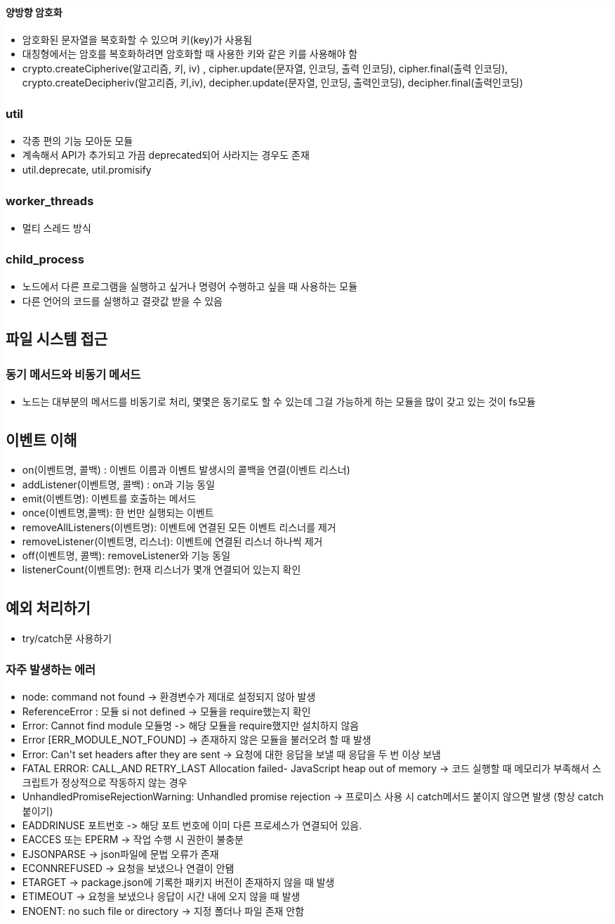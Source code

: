#### 양방향 암호화
- 암호화된 문자열을 복호화할 수 있으며 키(key)가 사용됨
- 대칭형에서는 암호를 복호화하려면 암호화할 때 사용한 키와 같은 키를 사용해야 함
- crypto.createCipherive(알고리즘, 키, iv) , cipher.update(문자열, 인코딩, 출력 인코딩), cipher.final(출력 인코딩), crypto.createDecipheriv(알고리즘, 키,iv), decipher.update(문자열, 인코딩, 출력인코딩), decipher.final(출력인코딩)

### util
- 각종 편의 기능 모아둔 모듈
- 계속해서 API가 추가되고 가끔 deprecated되어 사라지는 경우도 존재
- util.deprecate, util.promisify

### worker_threads
- 멀티 스레드 방식

### child_process
- 노드에서 다른 프로그램을 실행하고 싶거나 명령어 수행하고 싶을 때 사용하는 모듈
- 다른 언어의 코드를 실행하고 결괏값 받을 수 있음


## 파일 시스템 접근

### 동기 메서드와 비동기 메서드
- 노드는 대부분의 메서드를 비동기로 처리, 몇몇은 동기로도 할 수 있는데 그걸 가능하게 하는 모듈을 많이 갖고 있는 것이 fs모듈

## 이벤트 이해
- on(이벤트명, 콜백) : 이벤트 이름과 이벤트 발생시의 콜백을 연결(이벤트 리스너)
- addListener(이벤트명, 콜백) : on과 기능 동일
- emit(이벤트명): 이벤트를 호출하는 메서드
- once(이벤트명,콜백): 한 번만 실행되는 이벤트
- removeAllListeners(이벤트명): 이벤트에 연결된 모든 이벤트 리스너를 제거
- removeListener(이벤트명, 리스너): 이벤트에 연결된 리스너 하나씩 제거 
- off(이벤트명, 콜백): removeListener와 기능 동일
- listenerCount(이벤트명): 현재 리스너가 몇개 연결되어 있는지 확인


## 예외 처리하기
- try/catch문 사용하기

### 자주 발생하는 에러
- node: command not found  -> 환경변수가 제대로 설정되지 않아 발생
- ReferenceError : 모듈 si not defined  -> 모듈을 require했는지 확인
- Error: Cannot find module 모듈명  -> 해당 모듈을 require했지만 설치하지 않음
- Error [ERR_MODULE_NOT_FOUND]  -> 존재하지 않은 모듈을 불러오려 할 때 발생
- Error: Can't set headers after they are sent  -> 요청에 대한 응답을 보낼 때 응답을 두 번 이상 보냄
- FATAL ERROR: CALL_AND RETRY_LAST Allocation failed- JavaScript heap out of memory  -> 코드 실행할 때 메모리가 부족해서 스크립트가 정상적으로 작동하지 않는 경우
- UnhandledPromiseRejectionWarning: Unhandled promise rejection  -> 프로미스 사용 시 catch메서드 붙이지 않으면 발생 (항상 catch붙이기)
- EADDRINUSE 포트번호  -> 해당 포트 번호에 이미 다른 프로세스가 연결되어 있음. 
- EACCES 또는 EPERM   -> 작업 수행 시 권한이 불충분
- EJSONPARSE  -> json파일에 문법 오류가 존재
- ECONNREFUSED  -> 요청을 보냈으나 연결이 안됌
- ETARGET  -> package.json에 기록한 패키지 버전이 존재하지 않을 때 발생
- ETIMEOUT  -> 요청을 보냈으나 응답이 시간 내에 오지 않을 때 발생
- ENOENT: no such file or directory  -> 지정 폴더나 파일 존재 안함